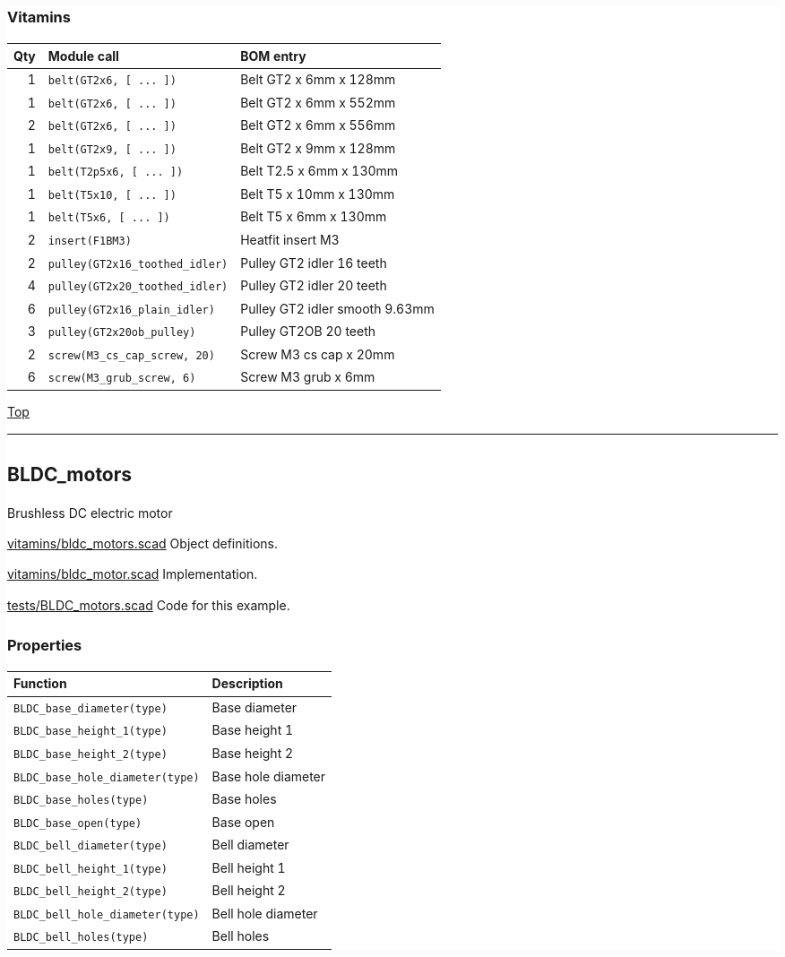 ### Vitamins
| Qty | Module call | BOM entry |
| ---:|:--- |:---|
|   1 | `belt(GT2x6, [ ... ])` |  Belt GT2 x 6mm x 128mm |
|   1 | `belt(GT2x6, [ ... ])` |  Belt GT2 x 6mm x 552mm |
|   2 | `belt(GT2x6, [ ... ])` |  Belt GT2 x 6mm x 556mm |
|   1 | `belt(GT2x9, [ ... ])` |  Belt GT2 x 9mm x 128mm |
|   1 | `belt(T2p5x6, [ ... ])` |  Belt T2.5 x 6mm x 130mm |
|   1 | `belt(T5x10, [ ... ])` |  Belt T5 x 10mm x 130mm |
|   1 | `belt(T5x6, [ ... ])` |  Belt T5 x 6mm x 130mm |
|   2 | `insert(F1BM3)` |  Heatfit insert M3 |
|   2 | `pulley(GT2x16_toothed_idler)` |  Pulley GT2 idler 16 teeth |
|   4 | `pulley(GT2x20_toothed_idler)` |  Pulley GT2 idler 20 teeth |
|   6 | `pulley(GT2x16_plain_idler)` |  Pulley GT2 idler smooth 9.63mm |
|   3 | `pulley(GT2x20ob_pulley)` |  Pulley GT2OB 20 teeth |
|   2 | `screw(M3_cs_cap_screw, 20)` |  Screw M3 cs cap x 20mm |
|   6 | `screw(M3_grub_screw, 6)` |  Screw M3 grub x  6mm |


<a href="#top">Top</a>

---
<a name="BLDC_motors"></a>
## BLDC_motors
 Brushless DC electric motor

[vitamins/bldc_motors.scad](vitamins/bldc_motors.scad) Object definitions.

[vitamins/bldc_motor.scad](vitamins/bldc_motor.scad) Implementation.

[tests/BLDC_motors.scad](tests/BLDC_motors.scad) Code for this example.

### Properties
| Function | Description |
|:--- |:--- |
| `BLDC_base_diameter(type)` | Base diameter |
| `BLDC_base_height_1(type)` | Base height 1 |
| `BLDC_base_height_2(type)` | Base height 2 |
| `BLDC_base_hole_diameter(type)` | Base hole diameter |
| `BLDC_base_holes(type)` | Base holes |
| `BLDC_base_open(type)` | Base open |
| `BLDC_bell_diameter(type)` | Bell diameter |
| `BLDC_bell_height_1(type)` | Bell height 1 |
| `BLDC_bell_height_2(type)` | Bell height 2 |
| `BLDC_bell_hole_diameter(type)` | Bell hole diameter |
| `BLDC_bell_holes(type)` | Bell holes |